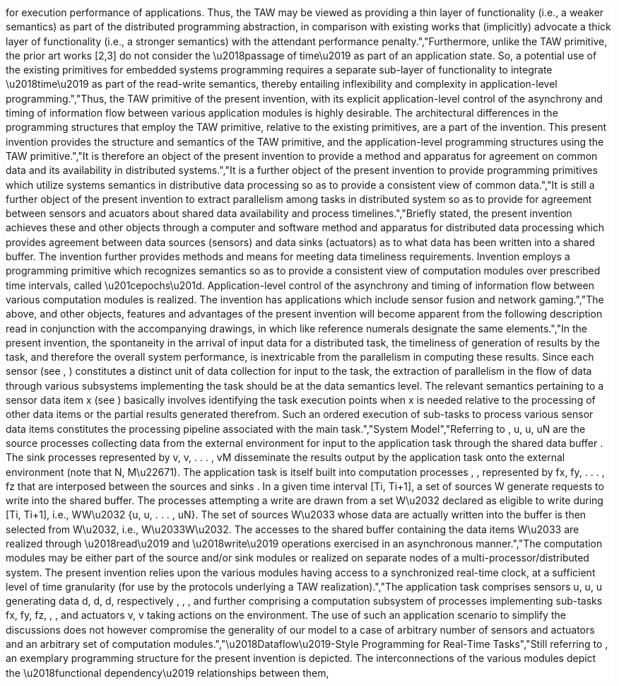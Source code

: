 for execution performance of applications. Thus, the TAW may be viewed as providing a thin layer of functionality (i.e., a weaker semantics) as part of the distributed programming abstraction, in comparison with existing works that (implicitly) advocate a thick layer of functionality (i.e., a stronger semantics) with the attendant performance penalty.","Furthermore, unlike the TAW primitive, the prior art works [2,3] do not consider the \u2018passage of time\u2019 as part of an application state. So, a potential use of the existing primitives for embedded systems programming requires a separate sub-layer of functionality to integrate \u2018time\u2019 as part of the read-write semantics, thereby entailing inflexibility and complexity in application-level programming.","Thus, the TAW primitive of the present invention, with its explicit application-level control of the asynchrony and timing of information flow between various application modules is highly desirable. The architectural differences in the programming structures that employ the TAW primitive, relative to the existing primitives, are a part of the invention. This present invention provides the structure and semantics of the TAW primitive, and the application-level programming structures using the TAW primitive.","It is therefore an object of the present invention to provide a method and apparatus for agreement on common data and its availability in distributed systems.","It is a further object of the present invention to provide programming primitives which utilize systems semantics in distributive data processing so as to provide a consistent view of common data.","It is still a further object of the present invention to extract parallelism among tasks in distributed system so as to provide for agreement between sensors and acuators about shared data availability and process timelines.","Briefly stated, the present invention achieves these and other objects through a computer and software method and apparatus for distributed data processing which provides agreement between data sources (sensors) and data sinks (actuators) as to what data has been written into a shared buffer. The invention further provides methods and means for meeting data timeliness requirements. Invention employs a programming primitive which recognizes semantics so as to provide a consistent view of computation modules over prescribed time intervals, called \u201cepochs\u201d. Application-level control of the asynchrony and timing of information flow between various computation modules is realized. The invention has applications which include sensor fusion and network gaming.","The above, and other objects, features and advantages of the present invention will become apparent from the following description read in conjunction with the accompanying drawings, in which like reference numerals designate the same elements.","In the present invention, the spontaneity in the arrival of input data for a distributed task, the timeliness of generation of results by the task, and therefore the overall system performance, is inextricable from the parallelism in computing these results. Since each sensor (see , ) constitutes a distinct unit of data collection for input to the task, the extraction of parallelism in the flow of data through various subsystems implementing the task should be at the data semantics level. The relevant semantics pertaining to a sensor data item x (see ) basically involves identifying the task execution points when x is needed relative to the processing of other data items or the partial results generated therefrom. Such an ordered execution of sub-tasks to process various sensor data items constitutes the processing pipeline associated with the main task.","System Model","Referring to , u, u, uN are the source processes  collecting data from the external environment for input to the application task through the shared data buffer . The sink processes  represented by v, v, . . . , vM disseminate the results output by the application task onto the external environment (note that N, M\u22671). The application task is itself built into computation processes , ,  represented by fx, fy, . . . , fz that are interposed between the sources  and sinks . In a given time interval [Ti, Ti+1], a set of sources W generate requests to write into the shared buffer. The processes attempting a write are drawn from a set W\u2032 declared as eligible to write during [Ti, Ti+1], i.e., WW\u2032 {u, u, . . . , uN}. The set of sources W\u2033 whose data are actually written into the buffer is then selected from W\u2032, i.e., W\u2033W\u2032. The accesses to the shared buffer containing the data items W\u2033 are realized through \u2018read\u2019 and \u2018write\u2019 operations exercised in an asynchronous manner.","The computation modules may be either part of the source  and\/or sink  modules or realized on separate nodes of a multi-processor\/distributed system. The present invention relies upon the various modules having access to a synchronized real-time clock, at a sufficient level of time granularity (for use by the protocols underlying a TAW realization).","The application task comprises sensors u, u, u generating data d, d, d, respectively , , , and further comprising a computation subsystem of processes implementing sub-tasks fx, fy, fz, , ,  and actuators v, v taking actions on the environment. The use of such an application scenario to simplify the discussions does not however compromise the generality of our model to a case of arbitrary number of sensors and actuators and an arbitrary set of computation modules.","\u2018Dataflow\u2019-Style Programming for Real-Time Tasks","Still referring to , an exemplary programming structure for the present invention is depicted. The interconnections of the various modules depict the \u2018functional dependency\u2019 relationships between them,